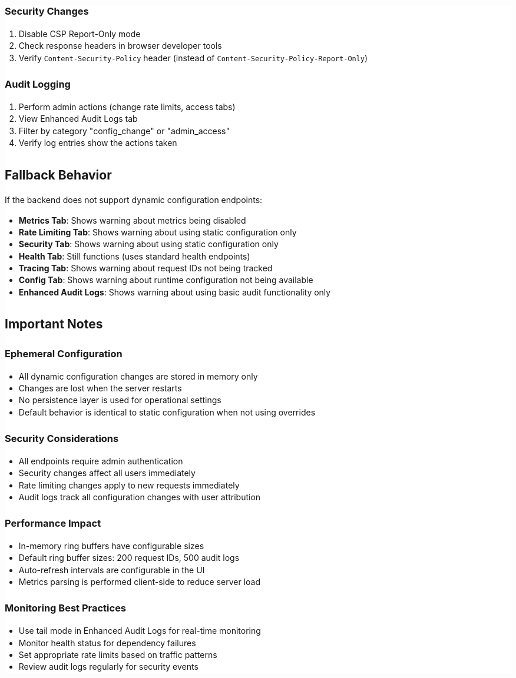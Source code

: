### Security Changes

1. Disable CSP Report-Only mode
2. Check response headers in browser developer tools
3. Verify `Content-Security-Policy` header (instead of `Content-Security-Policy-Report-Only`)

### Audit Logging

1. Perform admin actions (change rate limits, access tabs)
2. View Enhanced Audit Logs tab
3. Filter by category "config_change" or "admin_access"
4. Verify log entries show the actions taken

## Fallback Behavior

If the backend does not support dynamic configuration endpoints:

- **Metrics Tab**: Shows warning about metrics being disabled
- **Rate Limiting Tab**: Shows warning about using static configuration only
- **Security Tab**: Shows warning about using static configuration only  
- **Health Tab**: Still functions (uses standard health endpoints)
- **Tracing Tab**: Shows warning about request IDs not being tracked
- **Config Tab**: Shows warning about runtime configuration not being available
- **Enhanced Audit Logs**: Shows warning about using basic audit functionality only

## Important Notes

### Ephemeral Configuration
- All dynamic configuration changes are stored in memory only
- Changes are lost when the server restarts
- No persistence layer is used for operational settings
- Default behavior is identical to static configuration when not using overrides

### Security Considerations
- All endpoints require admin authentication
- Security changes affect all users immediately
- Rate limiting changes apply to new requests immediately
- Audit logs track all configuration changes with user attribution

### Performance Impact
- In-memory ring buffers have configurable sizes
- Default ring buffer sizes: 200 request IDs, 500 audit logs
- Auto-refresh intervals are configurable in the UI
- Metrics parsing is performed client-side to reduce server load

### Monitoring Best Practices
- Use tail mode in Enhanced Audit Logs for real-time monitoring
- Monitor health status for dependency failures
- Set appropriate rate limits based on traffic patterns
- Review audit logs regularly for security events
